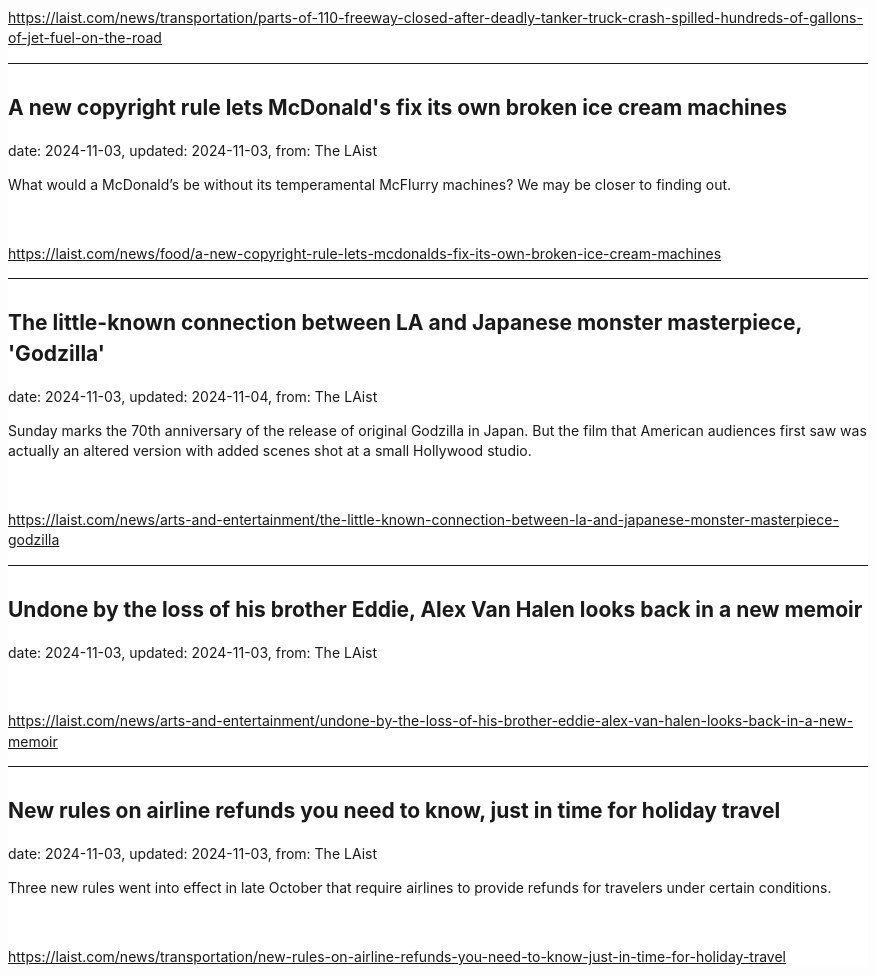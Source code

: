 <https://laist.com/news/transportation/parts-of-110-freeway-closed-after-deadly-tanker-truck-crash-spilled-hundreds-of-gallons-of-jet-fuel-on-the-road>

---

## A new copyright rule lets McDonald's fix its own broken ice cream machines

date: 2024-11-03, updated: 2024-11-03, from: The LAist

What would a McDonald’s be without its temperamental McFlurry machines? We may be closer to finding out. 

<br> 

<https://laist.com/news/food/a-new-copyright-rule-lets-mcdonalds-fix-its-own-broken-ice-cream-machines>

---

## The little-known connection between LA and Japanese monster masterpiece, 'Godzilla'

date: 2024-11-03, updated: 2024-11-04, from: The LAist

Sunday marks the 70th anniversary of the release of original Godzilla in Japan. But the film that American audiences first saw was actually an altered version with added scenes shot at a small Hollywood studio. 

<br> 

<https://laist.com/news/arts-and-entertainment/the-little-known-connection-between-la-and-japanese-monster-masterpiece-godzilla>

---

## Undone by the loss of his brother Eddie, Alex Van Halen looks back in a new memoir

date: 2024-11-03, updated: 2024-11-03, from: The LAist

 

<br> 

<https://laist.com/news/arts-and-entertainment/undone-by-the-loss-of-his-brother-eddie-alex-van-halen-looks-back-in-a-new-memoir>

---

## New rules on airline refunds you need to know, just in time for holiday travel

date: 2024-11-03, updated: 2024-11-03, from: The LAist

Three new rules went into effect in late October that require airlines to provide refunds for travelers under certain conditions. 

<br> 

<https://laist.com/news/transportation/new-rules-on-airline-refunds-you-need-to-know-just-in-time-for-holiday-travel>

